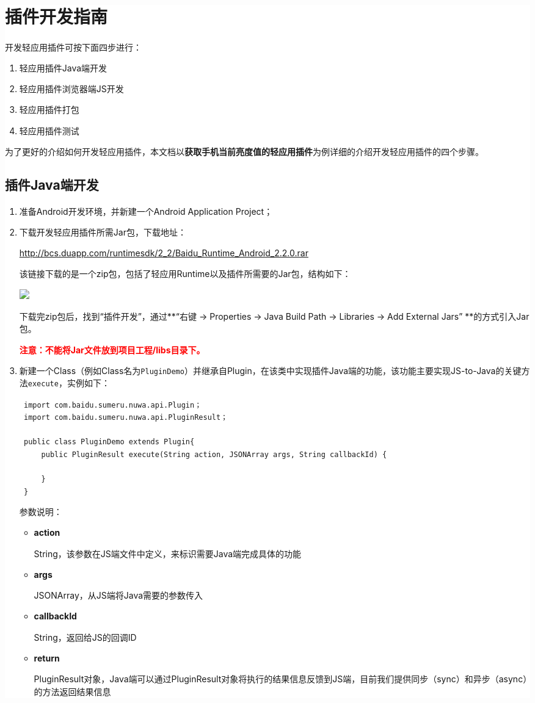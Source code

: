 # 插件开发指南

开发轻应用插件可按下面四步进行：

1. 轻应用插件Java端开发

2. 轻应用插件浏览器端JS开发

3. 轻应用插件打包

4. 轻应用插件测试

为了更好的介绍如何开发轻应用插件，本文档以**获取手机当前亮度值的轻应用插件**为例详细的介绍开发轻应用插件的四个步骤。

## 插件Java端开发

1. 准备Android开发环境，并新建一个Android Application Project；

2. 下载开发轻应用插件所需Jar包，下载地址：

	<http://bcs.duapp.com/runtimesdk/2_2/Baidu_Runtime_Android_2.2.0.rar>
	
	该链接下载的是一个zip包，包括了轻应用Runtime以及插件所需要的Jar包，结构如下：
	
	![](/md/images/jarpkg.png)
	
	下载完zip包后，找到“插件开发”，通过**“右键 -> Properties -> Java Build Path -> Libraries -> Add External Jars” **的方式引入Jar包。

	<font color=red>**注意：不能将Jar文件放到项目工程/libs目录下。**</font>
	
3. 新建一个Class（例如Class名为`PluginDemo`）并继承自Plugin，在该类中实现插件Java端的功能，该功能主要实现JS-to-Java的关键方法`execute`，实例如下：

		import com.baidu.sumeru.nuwa.api.Plugin；
		import com.baidu.sumeru.nuwa.api.PluginResult；
		
		public class PluginDemo extends Plugin{	
			public PluginResult execute(String action, JSONArray args, String callbackId) {
			
			}
		}
		
	参数说明：
	
	* **action**
	
		String，该参数在JS端文件中定义，来标识需要Java端完成具体的功能
		
	* **args**
	
		JSONArray，从JS端将Java需要的参数传入
		
	* **callbackId**
	
		String，返回给JS的回调ID
		
	* **return**
		
		PluginResult对象，Java端可以通过PluginResult对象将执行的结果信息反馈到JS端，目前我们提供同步（sync）和异步（async）的方法返回结果信息
	
